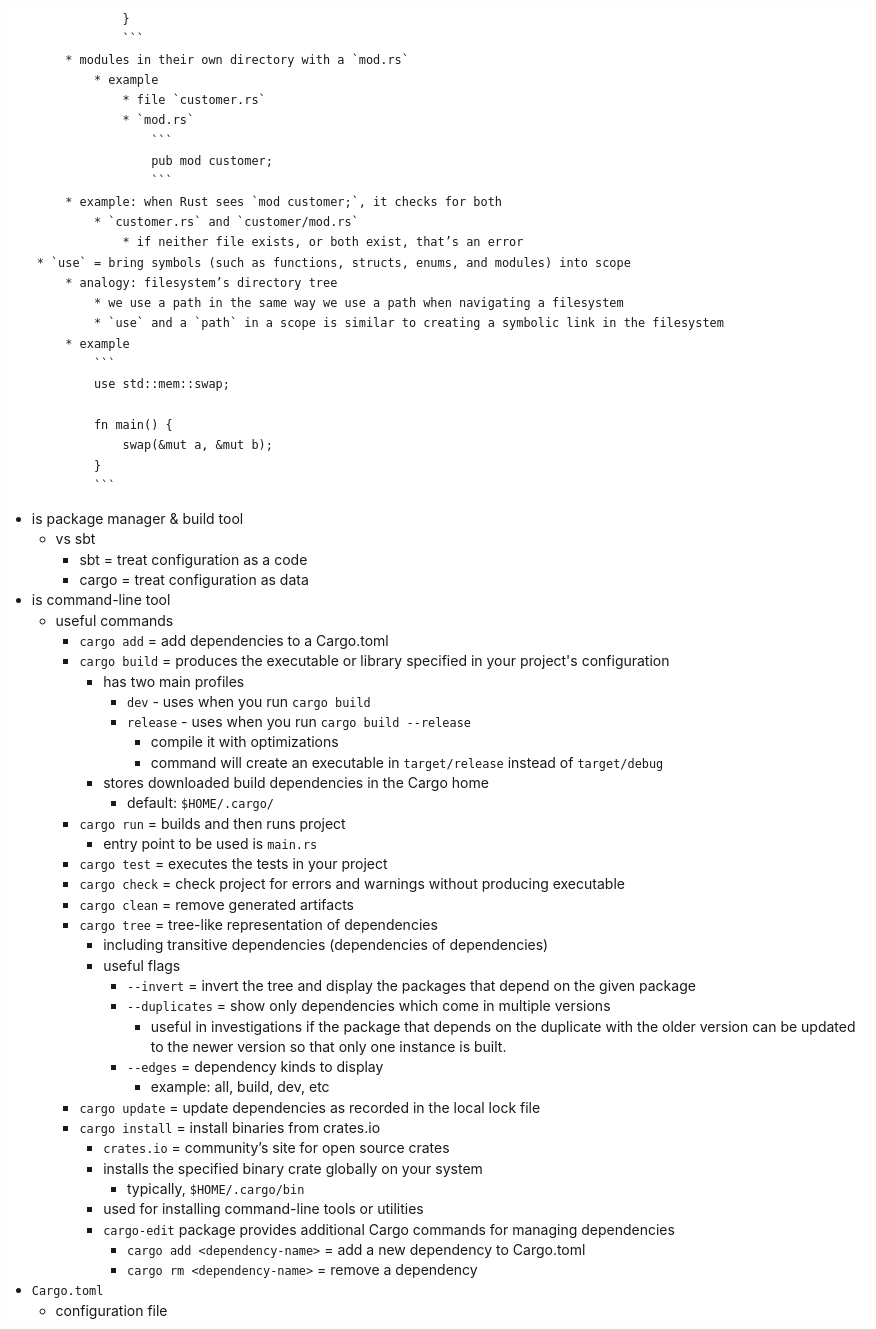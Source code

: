                     }
                    ```
            * modules in their own directory with a `mod.rs`
                * example
                    * file `customer.rs`
                    * `mod.rs`
                        ```
                        pub mod customer;
                        ```
            * example: when Rust sees `mod customer;`, it checks for both
                * `customer.rs` and `customer/mod.rs`
                    * if neither file exists, or both exist, that’s an error
        * `use` = bring symbols (such as functions, structs, enums, and modules) into scope
            * analogy: filesystem’s directory tree
                * we use a path in the same way we use a path when navigating a filesystem
                * `use` and a `path` in a scope is similar to creating a symbolic link in the filesystem
            * example
                ```
                use std::mem::swap;

                fn main() {
                    swap(&mut a, &mut b);
                }
                ```
* is package manager & build tool
     * vs sbt
         * sbt = treat configuration as a code
         * cargo = treat configuration as data
* is command-line tool
    * useful commands
        * `cargo add` = add dependencies to a Cargo.toml
        * `cargo build` = produces the executable or library specified in your project's configuration
            * has two main profiles
                * `dev` - uses when you run `cargo build`
                * `release` - uses when you run `cargo build --release`
                    * compile it with optimizations
                    * command will create an executable in `target/release` instead of `target/debug`
            * stores downloaded build dependencies in the Cargo home
                * default: `$HOME/.cargo/`
        * `cargo run` = builds and then runs project
            * entry point to be used is `main.rs`
        * `cargo test` = executes the tests in your project
        * `cargo check` = check project for errors and warnings without producing executable
        * `cargo clean` = remove generated artifacts
        * `cargo tree` = tree-like representation of dependencies
            * including transitive dependencies (dependencies of dependencies)
            * useful flags
                * `--invert` = invert the tree and display the packages that depend on the given package
                * `--duplicates` = show only dependencies which come in multiple versions
                    * useful in investigations if the package that depends on the duplicate with the older version can be updated to the newer version so that only one instance is built.
                * `--edges` = dependency kinds to display
                    * example: all, build, dev, etc
        * `cargo update` = update dependencies as recorded in the local lock file
        * `cargo install` = install binaries from crates.io
            * `crates.io` = community’s site for open source crates
            * installs the specified binary crate globally on your system
                * typically, `$HOME/.cargo/bin`
            * used for installing command-line tools or utilities
            * `cargo-edit` package provides additional Cargo commands for managing dependencies
                * `cargo add <dependency-name>` = add a new dependency to Cargo.toml
                * `cargo rm <dependency-name>` = remove a dependency
* `Cargo.toml`
    * configuration file